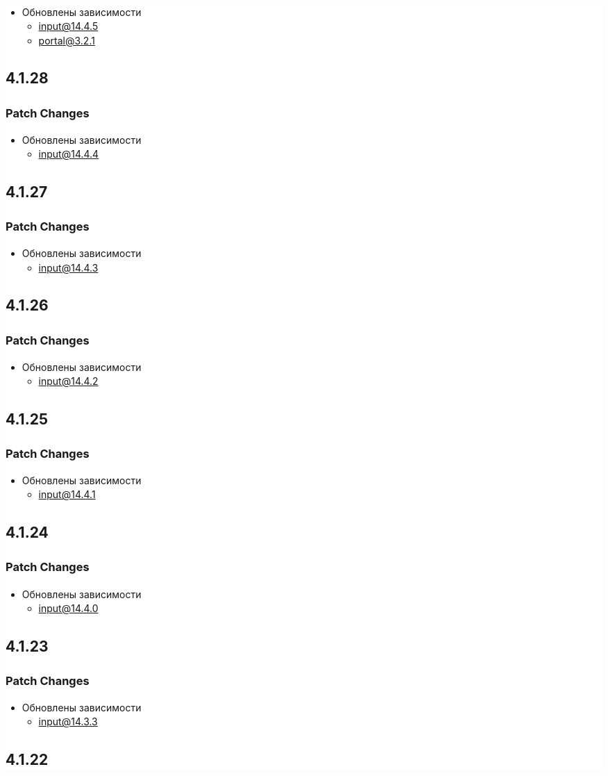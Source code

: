 -   Обновлены зависимости
    -   input@14.4.5
    -   portal@3.2.1

## 4.1.28

### Patch Changes

-   Обновлены зависимости
    -   input@14.4.4

## 4.1.27

### Patch Changes

-   Обновлены зависимости
    -   input@14.4.3

## 4.1.26

### Patch Changes

-   Обновлены зависимости
    -   input@14.4.2

## 4.1.25

### Patch Changes

-   Обновлены зависимости
    -   input@14.4.1

## 4.1.24

### Patch Changes

-   Обновлены зависимости
    -   input@14.4.0

## 4.1.23

### Patch Changes

-   Обновлены зависимости
    -   input@14.3.3

## 4.1.22

